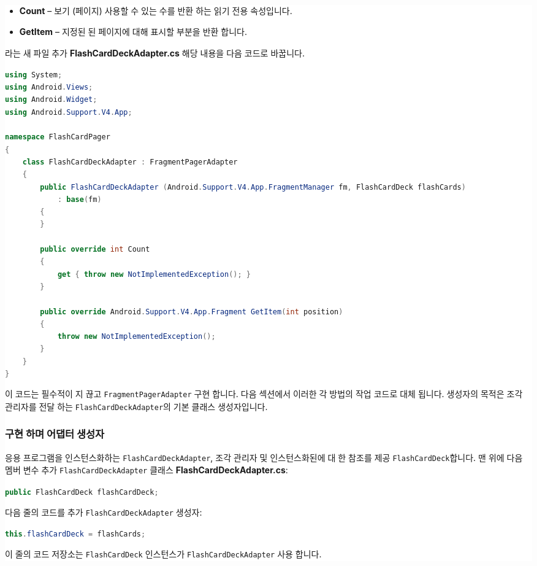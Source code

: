 -   **Count** &ndash; 보기 (페이지) 사용할 수 있는 수를 반환 하는 읽기 전용 속성입니다.

-   **GetItem** &ndash; 지정된 된 페이지에 대해 표시할 부분을 반환 합니다.

라는 새 파일 추가 **FlashCardDeckAdapter.cs** 해당 내용을 다음 코드로 바꿉니다.

```csharp
using System;
using Android.Views;
using Android.Widget;
using Android.Support.V4.App;

namespace FlashCardPager
{
    class FlashCardDeckAdapter : FragmentPagerAdapter
    {
        public FlashCardDeckAdapter (Android.Support.V4.App.FragmentManager fm, FlashCardDeck flashCards)
            : base(fm)
        {
        }

        public override int Count
        {
            get { throw new NotImplementedException(); }
        }

        public override Android.Support.V4.App.Fragment GetItem(int position)
        {
            throw new NotImplementedException();
        }
    }
}
```

이 코드는 필수적이 지 끊고 `FragmentPagerAdapter` 구현 합니다. 다음 섹션에서 이러한 각 방법의 작업 코드로 대체 됩니다. 생성자의 목적은 조각 관리자를 전달 하는 `FlashCardDeckAdapter`의 기본 클래스 생성자입니다. 



### <a name="implement-the-adapter-constructor"></a>구현 하며 어댑터 생성자

응용 프로그램을 인스턴스화하는 `FlashCardDeckAdapter`, 조각 관리자 및 인스턴스화된에 대 한 참조를 제공 `FlashCardDeck`합니다. 맨 위에 다음 멤버 변수 추가 `FlashCardDeckAdapter` 클래스 **FlashCardDeckAdapter.cs**: 

```csharp
public FlashCardDeck flashCardDeck;
```

다음 줄의 코드를 추가 `FlashCardDeckAdapter` 생성자: 

```csharp
this.flashCardDeck = flashCards;
```

이 줄의 코드 저장소는 `FlashCardDeck` 인스턴스가 `FlashCardDeckAdapter` 사용 합니다. 

